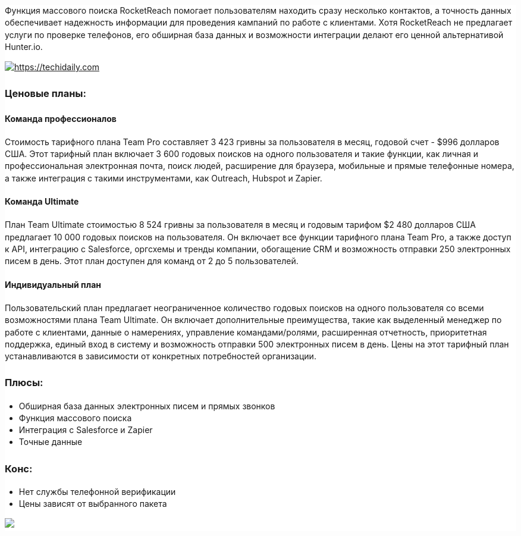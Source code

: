 Функция массового поиска RocketReach помогает пользователям находить сразу несколько контактов, а точность данных обеспечивает надежность информации для проведения кампаний по работе с клиентами. Хотя RocketReach не предлагает услуги по проверке телефонов, его обширная база данных и возможности интеграции делают его ценной альтернативой Hunter.io.


<a href="https://review-au.sjv.io/c/5597632/2098704/14409" target="_top" id="2098704">
  <img src="//a.impactradius-go.com/display-ad/14409-2098704" border="0" alt="https://techidaily.com" width="300" height="90"/>
</a>
<img height="0" width="0" src="https://review-au.sjv.io/i/5597632/2098704/14409" style="position:absolute;visibility:hidden;" border="0" />


### Ценовые планы:

#### Команда профессионалов

Стоимость тарифного плана Team Pro составляет 3 423 гривны за пользователя в месяц, годовой счет - $996 долларов США. Этот тарифный план включает 3 600 годовых поисков на одного пользователя и такие функции, как личная и профессиональная электронная почта, поиск людей, расширение для браузера, мобильные и прямые телефонные номера, а также интеграция с такими инструментами, как Outreach, Hubspot и Zapier.

#### Команда Ultimate

План Team Ultimate стоимостью 8 524 гривны за пользователя в месяц и годовым тарифом $2 480 долларов США предлагает 10 000 годовых поисков на пользователя. Он включает все функции тарифного плана Team Pro, а также доступ к API, интеграцию с Salesforce, оргсхемы и тренды компании, обогащение CRM и возможность отправки 250 электронных писем в день. Этот план доступен для команд от 2 до 5 пользователей.

#### Индивидуальный план

Пользовательский план предлагает неограниченное количество годовых поисков на одного пользователя со всеми возможностями плана Team Ultimate. Он включает дополнительные преимущества, такие как выделенный менеджер по работе с клиентами, данные о намерениях, управление командами/ролями, расширенная отчетность, приоритетная поддержка, единый вход в систему и возможность отправки 500 электронных писем в день. Цены на этот тарифный план устанавливаются в зависимости от конкретных потребностей организации.

### Плюсы:

* Обширная база данных электронных писем и прямых звонков
* Функция массового поиска
* Интеграция с Salesforce и Zapier
* Точные данные

### Конс:

* Нет службы телефонной верификации
* Цены зависят от выбранного пакета

![](https://www.link-assistant.com/articles/wp-content/uploads/2024/08/VoilaNorbert.png)

